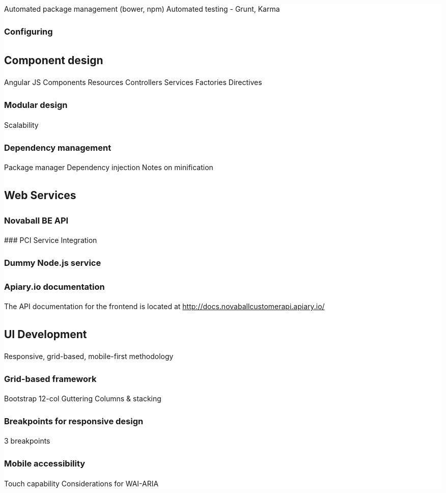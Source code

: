 Automated package management (bower, npm)
Automated testing - Grunt, Karma

### Configuring 

## Component design
Angular JS Components
Resources
Controllers
Services
Factories
Directives

### Modular design
Scalability

### Dependency management
Package manager
Dependency injection
Notes on minification


## Web Services

### Novaball BE API

### PCI Service Integration

### Dummy Node.js service

### Apiary.io documentation
The API documentation for the frontend is located at <http://docs.novaballcustomerapi.apiary.io/>

## UI Development
Responsive, grid-based, mobile-first methodology

### Grid-based framework
Bootstrap 12-col
Guttering
Columns & stacking

### Breakpoints for responsive design
3 breakpoints

### Mobile accessibility
Touch capability
Considerations for WAI-ARIA
